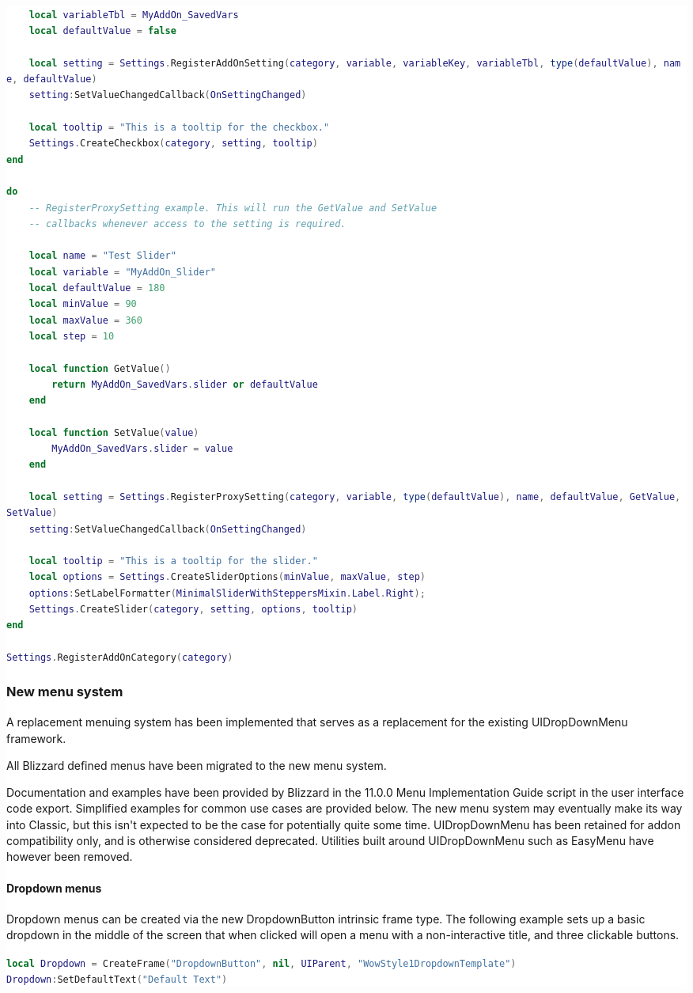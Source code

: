 ```lua
	local variableTbl = MyAddOn_SavedVars
    local defaultValue = false

    local setting = Settings.RegisterAddOnSetting(category, variable, variableKey, variableTbl, type(defaultValue), name, defaultValue)
	setting:SetValueChangedCallback(OnSettingChanged)

    local tooltip = "This is a tooltip for the checkbox."
	Settings.CreateCheckbox(category, setting, tooltip)
end

do
	-- RegisterProxySetting example. This will run the GetValue and SetValue
	-- callbacks whenever access to the setting is required.

	local name = "Test Slider"
	local variable = "MyAddOn_Slider"
    local defaultValue = 180
    local minValue = 90
    local maxValue = 360
    local step = 10

	local function GetValue()
		return MyAddOn_SavedVars.slider or defaultValue
	end

	local function SetValue(value)
		MyAddOn_SavedVars.slider = value
	end

	local setting = Settings.RegisterProxySetting(category, variable, type(defaultValue), name, defaultValue, GetValue, SetValue)
	setting:SetValueChangedCallback(OnSettingChanged)

	local tooltip = "This is a tooltip for the slider."
    local options = Settings.CreateSliderOptions(minValue, maxValue, step)
    options:SetLabelFormatter(MinimalSliderWithSteppersMixin.Label.Right);
    Settings.CreateSlider(category, setting, options, tooltip)
end

Settings.RegisterAddOnCategory(category)
```
### New menu system
A replacement menuing system has been implemented that serves as a replacement for the existing UIDropDownMenu framework.

All Blizzard defined menus have been migrated to the new menu system.

Documentation and examples have been provided by Blizzard in the 11.0.0 Menu Implementation Guide script in the user interface code export. Simplified examples for common use cases are provided below.
The new menu system may eventually make its way into Classic, but this isn't expected to be the case for potentially quite some time.
UIDropDownMenu has been retained for addon compatibility only, and is otherwise considered deprecated.
Utilities built around UIDropDownMenu such as EasyMenu have however been removed.
#### Dropdown menus
Dropdown menus can be created via the new DropdownButton intrinsic frame type. The following example sets up a basic dropdown in the middle of the screen that when clicked will open a menu with a non-interactive title, and three clickable buttons.
```lua
local Dropdown = CreateFrame("DropdownButton", nil, UIParent, "WowStyle1DropdownTemplate")
Dropdown:SetDefaultText("Default Text")
```